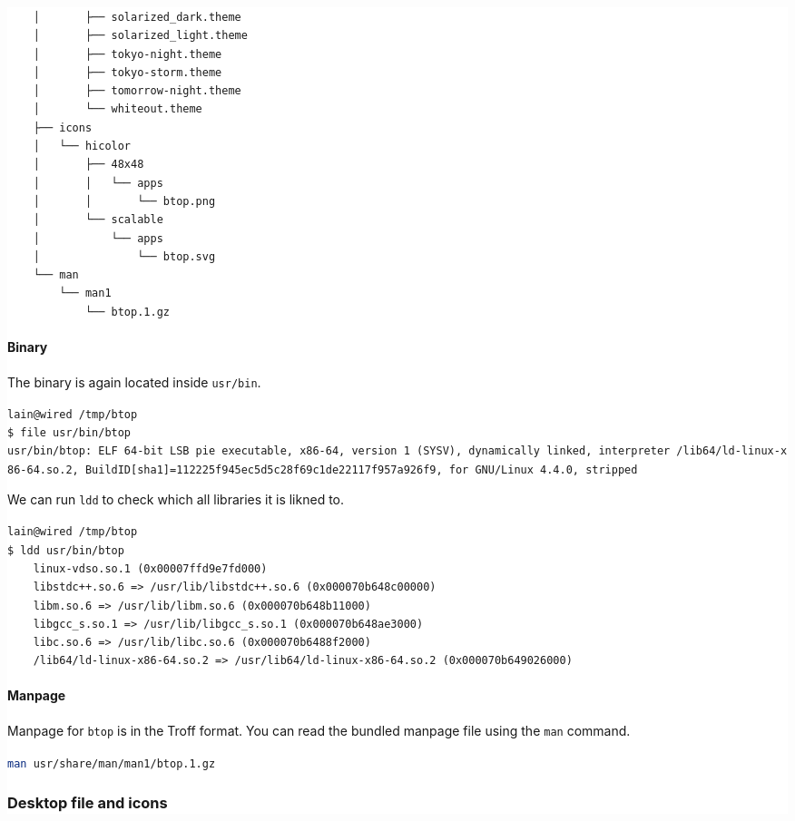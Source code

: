 ```
    │       ├── solarized_dark.theme
    │       ├── solarized_light.theme
    │       ├── tokyo-night.theme
    │       ├── tokyo-storm.theme
    │       ├── tomorrow-night.theme
    │       └── whiteout.theme
    ├── icons
    │   └── hicolor
    │       ├── 48x48
    │       │   └── apps
    │       │       └── btop.png
    │       └── scalable
    │           └── apps
    │               └── btop.svg
    └── man
        └── man1
            └── btop.1.gz
```

#### Binary

The binary is again located inside `usr/bin`.

```
lain@wired /tmp/btop
$ file usr/bin/btop
usr/bin/btop: ELF 64-bit LSB pie executable, x86-64, version 1 (SYSV), dynamically linked, interpreter /lib64/ld-linux-x86-64.so.2, BuildID[sha1]=112225f945ec5d5c28f69c1de22117f957a926f9, for GNU/Linux 4.4.0, stripped
```

We can run `ldd` to check which all libraries it is likned to.

```
lain@wired /tmp/btop
$ ldd usr/bin/btop
	linux-vdso.so.1 (0x00007ffd9e7fd000)
	libstdc++.so.6 => /usr/lib/libstdc++.so.6 (0x000070b648c00000)
	libm.so.6 => /usr/lib/libm.so.6 (0x000070b648b11000)
	libgcc_s.so.1 => /usr/lib/libgcc_s.so.1 (0x000070b648ae3000)
	libc.so.6 => /usr/lib/libc.so.6 (0x000070b6488f2000)
	/lib64/ld-linux-x86-64.so.2 => /usr/lib64/ld-linux-x86-64.so.2 (0x000070b649026000)
```

#### Manpage

Manpage for `btop` is in the Troff format. You can read the bundled manpage file using the `man` command.

```sh
man usr/share/man/man1/btop.1.gz
```


### Desktop file and icons
